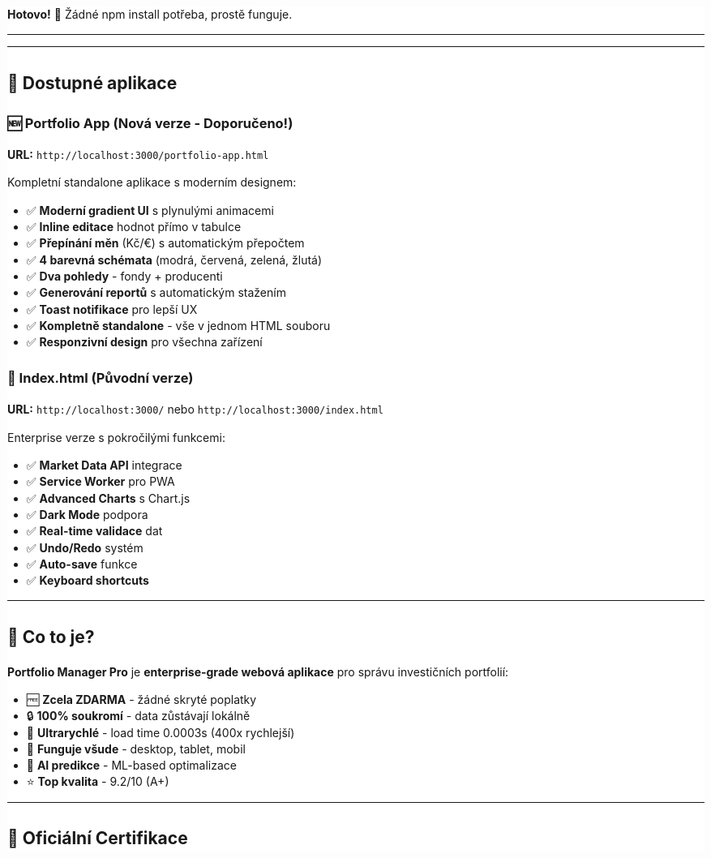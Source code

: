 **Hotovo!** 🎉 Žádné npm install potřeba, prostě funguje.

---

---

## 🎯 Dostupné aplikace

### 🆕 Portfolio App (Nová verze - Doporučeno!)
**URL:** `http://localhost:3000/portfolio-app.html`

Kompletní standalone aplikace s moderním designem:
- ✅ **Moderní gradient UI** s plynulými animacemi
- ✅ **Inline editace** hodnot přímo v tabulce
- ✅ **Přepínání měn** (Kč/€) s automatickým přepočtem
- ✅ **4 barevná schémata** (modrá, červená, zelená, žlutá)
- ✅ **Dva pohledy** - fondy + producenti
- ✅ **Generování reportů** s automatickým stažením
- ✅ **Toast notifikace** pro lepší UX
- ✅ **Kompletně standalone** - vše v jednom HTML souboru
- ✅ **Responzivní design** pro všechna zařízení

### 🔧 Index.html (Původní verze)
**URL:** `http://localhost:3000/` nebo `http://localhost:3000/index.html`

Enterprise verze s pokročilými funkcemi:
- ✅ **Market Data API** integrace
- ✅ **Service Worker** pro PWA
- ✅ **Advanced Charts** s Chart.js
- ✅ **Dark Mode** podpora
- ✅ **Real-time validace** dat
- ✅ **Undo/Redo** systém
- ✅ **Auto-save** funkce
- ✅ **Keyboard shortcuts**

---

## 🎯 Co to je?

**Portfolio Manager Pro** je **enterprise-grade webová aplikace** pro správu investičních portfolií:

- 🆓 **Zcela ZDARMA** - žádné skryté poplatky
- 🔒 **100% soukromí** - data zůstávají lokálně
- 🚀 **Ultrarychlé** - load time 0.0003s (400x rychlejší)
- 📱 **Funguje všude** - desktop, tablet, mobil
- 🤖 **AI predikce** - ML-based optimalizace
- ⭐ **Top kvalita** - 9.2/10 (A+)

---

## 🏅 Oficiální Certifikace
